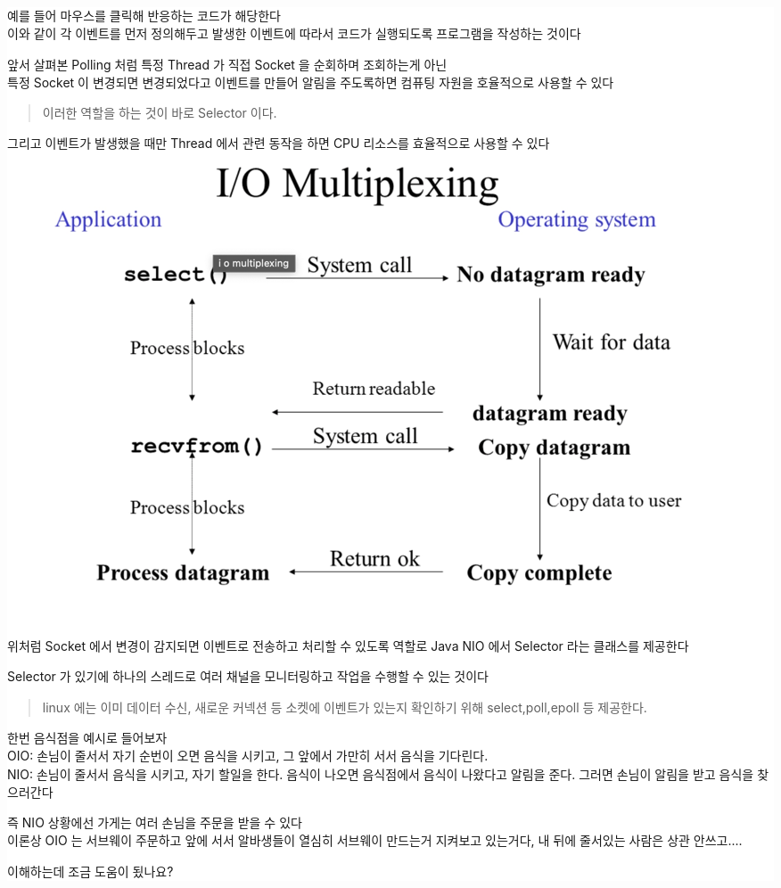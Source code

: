 예를 들어 마우스를 클릭해 반응하는 코드가 해당한다 <br>
이와 같이 각 이벤트를 먼저 정의해두고 발생한 이벤트에 따라서 코드가 실행되도록 프로그램을 작성하는 것이다 <br>

앞서 살펴본 Polling 처럼 특정 Thread 가 직접 Socket 을 순회하며 조회하는게 아닌 <br>
특정 Socket 이 변경되면 변경되었다고 이벤트를 만들어 알림을 주도록하면 컴퓨팅 자원을 호율적으로 사용할 수 있다 <br>

> 이러한 역할을 하는 것이 바로 Selector 이다.

그리고 이벤트가 발생했을 때만 Thread 에서 관련 동작을 하면 CPU 리소스를 효율적으로 사용할 수 있다 <br>
![img_6.png](img_6.png) <br>

위처럼 Socket 에서 변경이 감지되면 이벤트로 전송하고 처리할 수 있도록 역할로 Java NIO 에서 Selector 라는 클래스를 제공한다 <br>

Selector 가 있기에 하나의 스레드로 여러 채널을 모니터링하고 작업을 수행할 수 있는 것이다 <br>
> linux 에는 이미 데이터 수신, 새로운 커넥션 등 소켓에 이벤트가 있는지 확인하기 위해 select,poll,epoll 등 제공한다.


한번 음식점을 예시로 들어보자 <br>
OIO: 손님이 줄서서 자기 순번이 오면 음식을 시키고, 그 앞에서 가만히 서서 음식을 기다린다. <br>
NIO: 손님이 줄서서 음식을 시키고, 자기 할일을 한다. 음식이 나오면 음식점에서 음식이 나왔다고 알림을 준다. 그러면 손님이 알림을 받고 음식을 찾으러간다 <br>

즉 NIO 상황에선 가게는 여러 손님을 주문을 받을 수 있다 <br>
이론상 OIO 는 서브웨이 주문하고 앞에 서서 알바생들이 열심히 서브웨이 만드는거 지켜보고 있는거다, 내 뒤에 줄서있는 사람은 상관 안쓰고.... <br>

이해하는데 조금 도움이 됬나요? <br>
